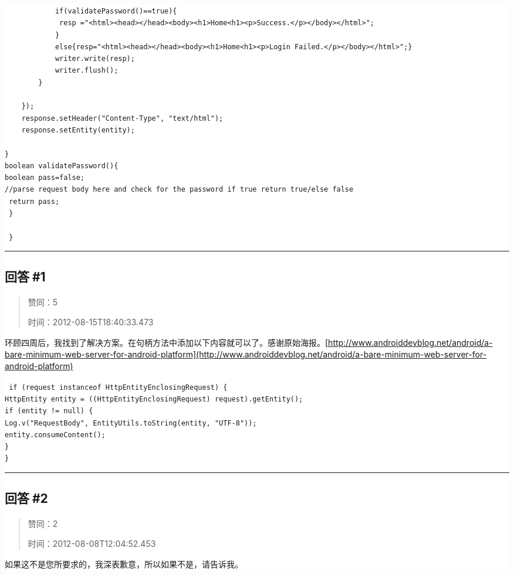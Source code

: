 ```
            if(validatePassword()==true){
             resp ="<html><head></head><body><h1>Home<h1><p>Success.</p></body></html>";
            }
            else{resp="<html><head></head><body><h1>Home<h1><p>Login Failed.</p></body></html>";}
            writer.write(resp);
            writer.flush();
        }

    });
    response.setHeader("Content-Type", "text/html");
    response.setEntity(entity);

}
boolean validatePassword(){
boolean pass=false;
//parse request body here and check for the password if true return true/else false
 return pass;
 }

 } 
```

* * *

## 回答 #1

> 赞同：5
> 
> 时间：2012-08-15T18:40:33.473

环顾四周后，我找到了解决方案。在句柄方法中添加以下内容就可以了。感谢原始海报。[http://www.androiddevblog.net/android/a-bare-minimum-web-server-for-android-platform](http://www.androiddevblog.net/android/a-bare-minimum-web-server-for-android-platform)

```
 if (request instanceof HttpEntityEnclosingRequest) {
HttpEntity entity = ((HttpEntityEnclosingRequest) request).getEntity();
if (entity != null) {
Log.v("RequestBody", EntityUtils.toString(entity, "UTF-8"));
entity.consumeContent();
}
} 
```

* * *

## 回答 #2

> 赞同：2
> 
> 时间：2012-08-08T12:04:52.453

如果这不是您所要求的，我深表歉意，所以如果不是，请告诉我。
